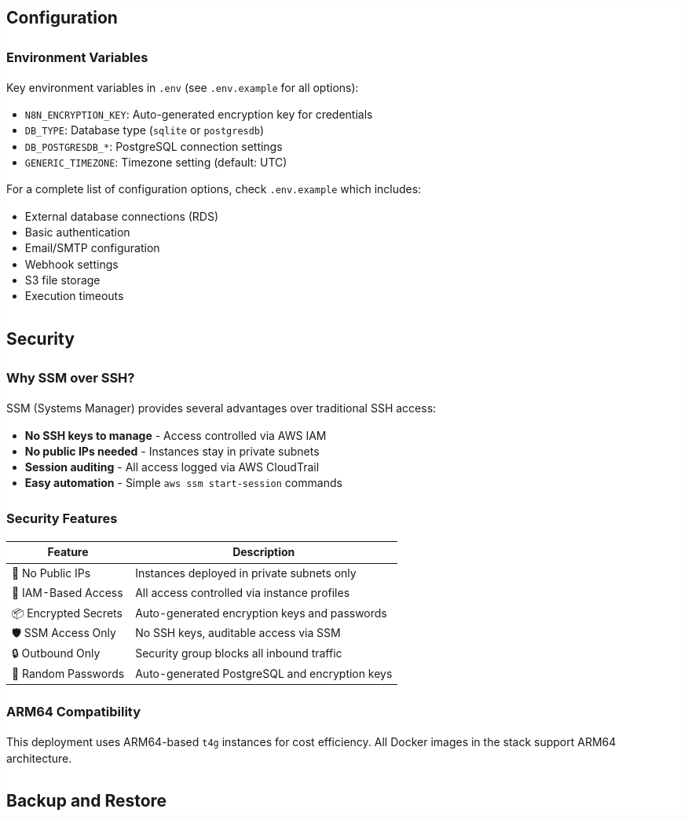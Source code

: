 ## Configuration

### Environment Variables

Key environment variables in `.env` (see `.env.example` for all options):

- `N8N_ENCRYPTION_KEY`: Auto-generated encryption key for credentials
- `DB_TYPE`: Database type (`sqlite` or `postgresdb`)
- `DB_POSTGRESDB_*`: PostgreSQL connection settings
- `GENERIC_TIMEZONE`: Timezone setting (default: UTC)

For a complete list of configuration options, check `.env.example` which includes:
- External database connections (RDS)
- Basic authentication
- Email/SMTP configuration
- Webhook settings
- S3 file storage
- Execution timeouts

## Security

### Why SSM over SSH?

SSM (Systems Manager) provides several advantages over traditional SSH access:

- **No SSH keys to manage** - Access controlled via AWS IAM
- **No public IPs needed** - Instances stay in private subnets
- **Session auditing** - All access logged via AWS CloudTrail
- **Easy automation** - Simple `aws ssm start-session` commands

### Security Features

| Feature | Description |
|---------|-------------|
| 🔐 No Public IPs | Instances deployed in private subnets only |
| 🔑 IAM-Based Access | All access controlled via instance profiles |
| 📦 Encrypted Secrets | Auto-generated encryption keys and passwords |
| 🛡️ SSM Access Only | No SSH keys, auditable access via SSM |
| 🔒 Outbound Only | Security group blocks all inbound traffic |
| 🎲 Random Passwords | Auto-generated PostgreSQL and encryption keys |

### ARM64 Compatibility

This deployment uses ARM64-based `t4g` instances for cost efficiency. All Docker images in the stack support ARM64 architecture.

## Backup and Restore

